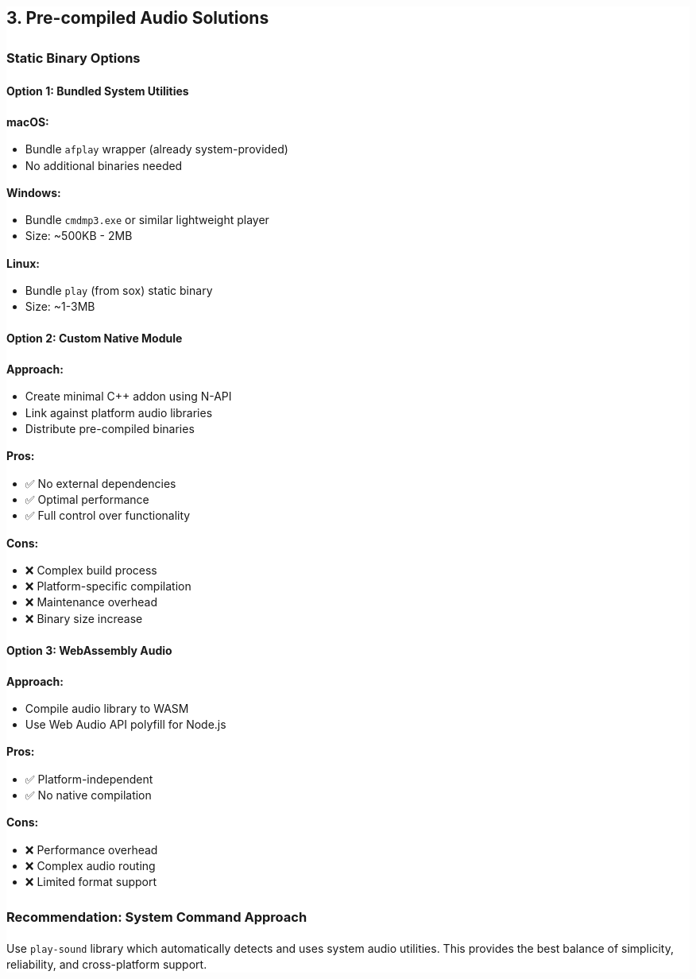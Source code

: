 ## 3. Pre-compiled Audio Solutions

### Static Binary Options

#### Option 1: Bundled System Utilities

**macOS:**
- Bundle `afplay` wrapper (already system-provided)
- No additional binaries needed

**Windows:**
- Bundle `cmdmp3.exe` or similar lightweight player
- Size: ~500KB - 2MB

**Linux:**
- Bundle `play` (from sox) static binary
- Size: ~1-3MB

#### Option 2: Custom Native Module

**Approach:**
- Create minimal C++ addon using N-API
- Link against platform audio libraries
- Distribute pre-compiled binaries

**Pros:**
- ✅ No external dependencies
- ✅ Optimal performance
- ✅ Full control over functionality

**Cons:**
- ❌ Complex build process
- ❌ Platform-specific compilation
- ❌ Maintenance overhead
- ❌ Binary size increase

#### Option 3: WebAssembly Audio

**Approach:**
- Compile audio library to WASM
- Use Web Audio API polyfill for Node.js

**Pros:**
- ✅ Platform-independent
- ✅ No native compilation

**Cons:**
- ❌ Performance overhead
- ❌ Complex audio routing
- ❌ Limited format support

### Recommendation: System Command Approach

Use `play-sound` library which automatically detects and uses system audio utilities. This provides the best balance of simplicity, reliability, and cross-platform support.
